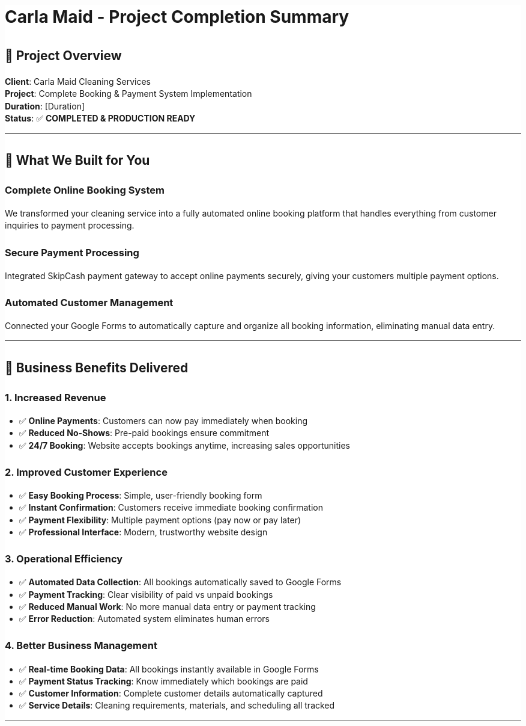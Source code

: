 # Carla Maid - Project Completion Summary

## 🎯 Project Overview

**Client**: Carla Maid Cleaning Services  
**Project**: Complete Booking & Payment System Implementation  
**Duration**: [Duration]  
**Status**: ✅ **COMPLETED & PRODUCTION READY**

---

## 🚀 What We Built for You

### **Complete Online Booking System**
We transformed your cleaning service into a fully automated online booking platform that handles everything from customer inquiries to payment processing.

### **Secure Payment Processing**
Integrated SkipCash payment gateway to accept online payments securely, giving your customers multiple payment options.

### **Automated Customer Management**
Connected your Google Forms to automatically capture and organize all booking information, eliminating manual data entry.

---

## 💼 Business Benefits Delivered

### **1. Increased Revenue**
- ✅ **Online Payments**: Customers can now pay immediately when booking
- ✅ **Reduced No-Shows**: Pre-paid bookings ensure commitment
- ✅ **24/7 Booking**: Website accepts bookings anytime, increasing sales opportunities

### **2. Improved Customer Experience**
- ✅ **Easy Booking Process**: Simple, user-friendly booking form
- ✅ **Instant Confirmation**: Customers receive immediate booking confirmation
- ✅ **Payment Flexibility**: Multiple payment options (pay now or pay later)
- ✅ **Professional Interface**: Modern, trustworthy website design

### **3. Operational Efficiency**
- ✅ **Automated Data Collection**: All bookings automatically saved to Google Forms
- ✅ **Payment Tracking**: Clear visibility of paid vs unpaid bookings
- ✅ **Reduced Manual Work**: No more manual data entry or payment tracking
- ✅ **Error Reduction**: Automated system eliminates human errors

### **4. Better Business Management**
- ✅ **Real-time Booking Data**: All bookings instantly available in Google Forms
- ✅ **Payment Status Tracking**: Know immediately which bookings are paid
- ✅ **Customer Information**: Complete customer details automatically captured
- ✅ **Service Details**: Cleaning requirements, materials, and scheduling all tracked

---
